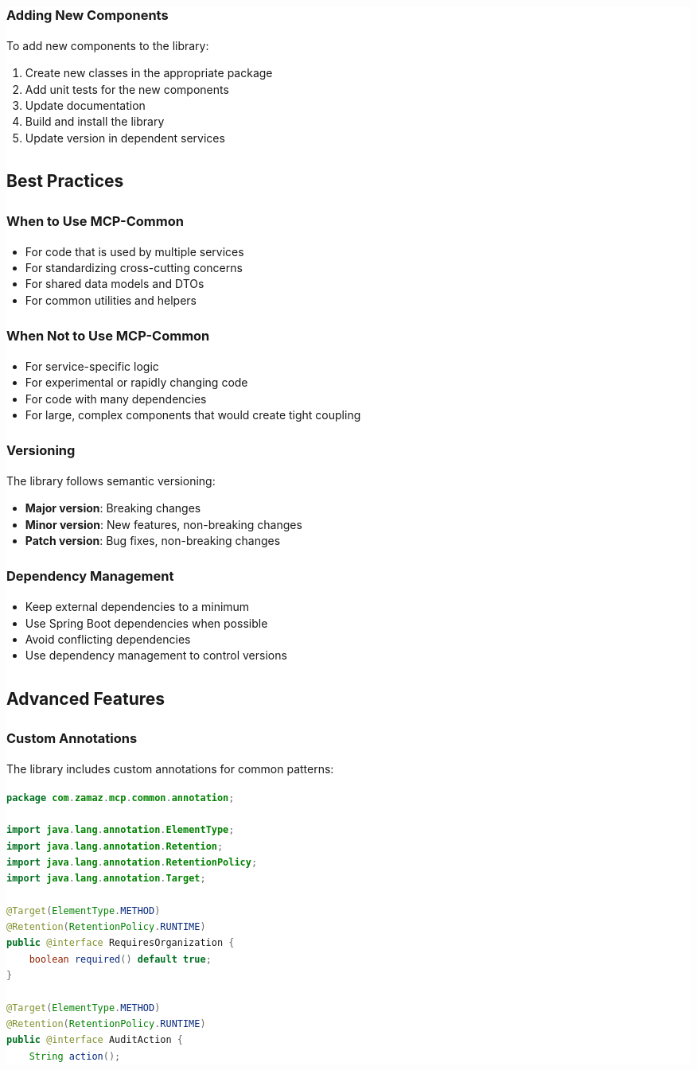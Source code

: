 ### Adding New Components

To add new components to the library:

1. Create new classes in the appropriate package
2. Add unit tests for the new components
3. Update documentation
4. Build and install the library
5. Update version in dependent services

## Best Practices

### When to Use MCP-Common

- For code that is used by multiple services
- For standardizing cross-cutting concerns
- For shared data models and DTOs
- For common utilities and helpers

### When Not to Use MCP-Common

- For service-specific logic
- For experimental or rapidly changing code
- For code with many dependencies
- For large, complex components that would create tight coupling

### Versioning

The library follows semantic versioning:

- **Major version**: Breaking changes
- **Minor version**: New features, non-breaking changes
- **Patch version**: Bug fixes, non-breaking changes

### Dependency Management

- Keep external dependencies to a minimum
- Use Spring Boot dependencies when possible
- Avoid conflicting dependencies
- Use dependency management to control versions

## Advanced Features

### Custom Annotations

The library includes custom annotations for common patterns:

```java
package com.zamaz.mcp.common.annotation;

import java.lang.annotation.ElementType;
import java.lang.annotation.Retention;
import java.lang.annotation.RetentionPolicy;
import java.lang.annotation.Target;

@Target(ElementType.METHOD)
@Retention(RetentionPolicy.RUNTIME)
public @interface RequiresOrganization {
    boolean required() default true;
}

@Target(ElementType.METHOD)
@Retention(RetentionPolicy.RUNTIME)
public @interface AuditAction {
    String action();
```